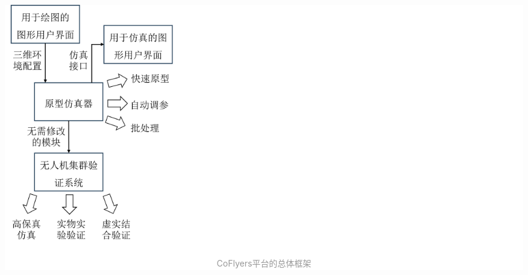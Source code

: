 <img src="./docs/images/overview-Chinese.png" alt="figure" height="400">
</p>
<p align="center" style="color: #999;">
CoFlyers平台的总体框架
</p>
